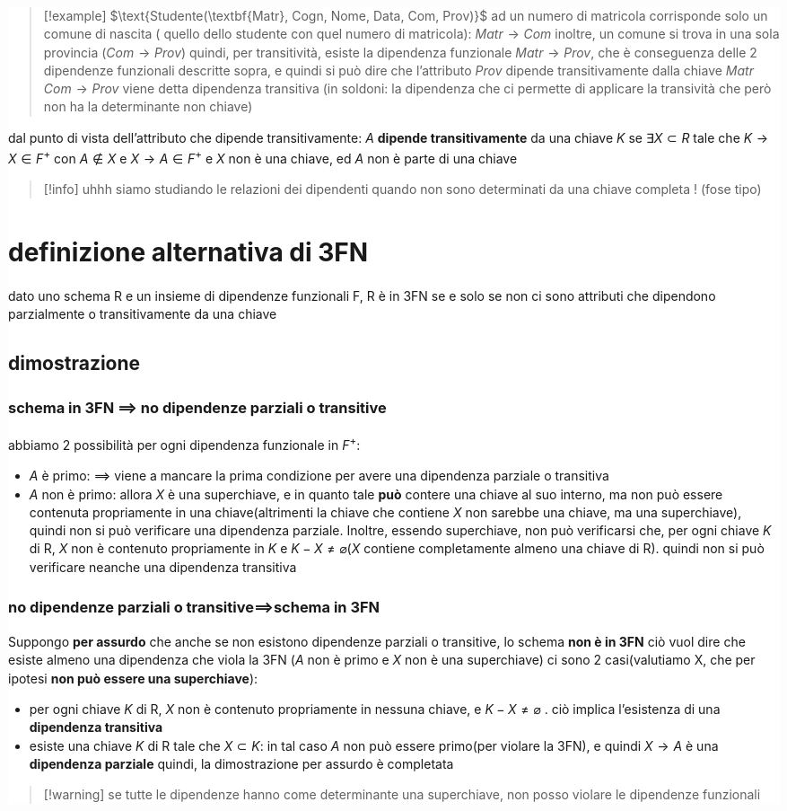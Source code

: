 >[!example]
>$\text{Studente(\textbf{Matr}, Cogn, Nome, Data, Com, Prov)}$
ad un numero di matricola corrisponde solo un comune di nascita ( quello dello studente con quel numero di matricola): $Matr \to Com$
inoltre, un comune si trova in una sola provincia ($Com \to Prov$)
quindi, per transitività, esiste la dipendenza funzionale $Matr \to Prov$, che è conseguenza delle 2 dipendenze funzionali descritte sopra, e quindi si può dire che l’attributo $Prov$ dipende transitivamente dalla chiave $Matr$
$Com \to Prov$ viene detta dipendenza transitiva 
(in soldoni: la dipendenza che ci permette di applicare la transività che però non ha la determinante non chiave)

dal punto di vista dell’attributo che dipende transitivamente:
$A$ **dipende transitivamente** da una chiave $K$ se $\exists X \subset R$ tale che $K \to X \in F^+$ con $A \notin X$ e $X \to A \in F^+$ e $X$ non è una chiave, ed $A$ non è parte di una chiave

>[!info] uhhh
>siamo studiando le relazioni dei dipendenti quando non sono determinati da una chiave completa ! (fose tipo)

# definizione alternativa di 3FN
dato uno schema R e un insieme di dipendenze funzionali F, R è in 3FN se e solo se non ci sono attributi che dipendono parzialmente o transitivamente da una chiave
## dimostrazione
###  schema in 3FN $\implies$ no dipendenze parziali o transitive
abbiamo 2 possibilità per ogni dipendenza funzionale in $F^+$:
- $A$ è primo: $\implies$ viene a mancare la prima condizione per avere una dipendenza parziale o transitiva
- $A$ non è primo: allora $X$ è una superchiave, e in quanto tale **può** contere una chiave al suo interno, ma non può essere contenuta propriamente in una chiave(altrimenti la chiave che contiene $X$ non sarebbe una chiave, ma una superchiave), quindi non si può verificare una dipendenza parziale. Inoltre, essendo superchiave, non può verificarsi che, per ogni chiave $K$ di R, $X$ non è contenuto propriamente in $K$ e $K - X \neq \varnothing$($X$ contiene completamente almeno una chiave di R). quindi non si può verificare neanche una dipendenza transitiva
###  no dipendenze parziali o transitive$\implies$schema in 3FN
Suppongo **per assurdo** che anche se non esistono dipendenze parziali o transitive, lo schema **non è in 3FN**
ciò vuol dire che esiste almeno una dipendenza che viola la 3FN ($A$ non è primo e $X$ non è una superchiave)
ci sono 2 casi(valutiamo X, che per ipotesi **non può essere una superchiave**):
- per ogni chiave $K$ di R, $X$ non è contenuto propriamente in nessuna chiave, e $K - X \neq \varnothing$ . ciò implica l’esistenza di una **dipendenza transitiva**
- esiste una chiave $K$ di R tale che $X \subset K$: in tal caso $A$ non può essere primo(per violare la 3FN), e quindi $X \to A$ è una **dipendenza parziale**
quindi, la dimostrazione per assurdo è completata

>[!warning] se tutte le dipendenze hanno come determinante una superchiave, non posso violare le dipendenze funzionali